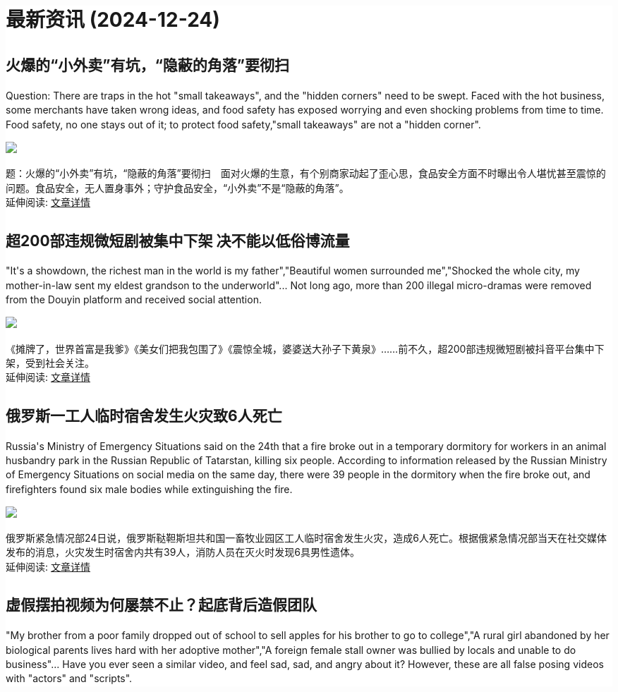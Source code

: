 # 最新资讯 (2024-12-24) 
## 火爆的“小外卖”有坑，“隐蔽的角落”要彻扫   
Question: There are traps in the hot "small takeaways", and the "hidden corners" need to be swept. Faced with the hot business, some merchants have taken wrong ideas, and food safety has exposed worrying and even shocking problems from time to time. Food safety, no one stays out of it; to protect food safety,"small takeaways" are not a "hidden corner".   

<img src="https://p2.img.cctvpic.com/photoworkspace/2024/12/24/2024122417532260014.jpg" />   

题：火爆的“小外卖”有坑，“隐蔽的角落”要彻扫　面对火爆的生意，有个别商家动起了歪心思，食品安全方面不时曝出令人堪忧甚至震惊的问题。食品安全，无人置身事外；守护食品安全，“小外卖”不是“隐蔽的角落”。   
延伸阅读: [文章详情](https://news.cctv.com/2024/12/24/ARTIpBbVxcnyz7jgLv8lee6r241224.shtml)   

<qrcode title="火爆的“小外卖”有坑，“隐蔽的角落”要彻扫" image="https://p2.img.cctvpic.com/photoworkspace/2024/12/24/2024122417532260014.jpg" />   

## 超200部违规微短剧被集中下架 决不能以低俗博流量   
"It's a showdown, the richest man in the world is my father","Beautiful women surrounded me","Shocked the whole city, my mother-in-law sent my eldest grandson to the underworld"... Not long ago, more than 200 illegal micro-dramas were removed from the Douyin platform and received social attention.   

<img src="https://p5.img.cctvpic.com/photoworkspace/2024/12/24/2024122417391877274.jpg" />   

《摊牌了，世界首富是我爹》《美女们把我包围了》《震惊全城，婆婆送大孙子下黄泉》……前不久，超200部违规微短剧被抖音平台集中下架，受到社会关注。   
延伸阅读: [文章详情](https://news.cctv.com/2024/12/24/ARTI9bHGTer1WmYntqwEtSkl241224.shtml)   

<qrcode title="超200部违规微短剧被集中下架 决不能以低俗博流量" image="https://p5.img.cctvpic.com/photoworkspace/2024/12/24/2024122417391877274.jpg" />   

## 俄罗斯一工人临时宿舍发生火灾致6人死亡   
Russia's Ministry of Emergency Situations said on the 24th that a fire broke out in a temporary dormitory for workers in an animal husbandry park in the Russian Republic of Tatarstan, killing six people. According to information released by the Russian Ministry of Emergency Situations on social media on the same day, there were 39 people in the dormitory when the fire broke out, and firefighters found six male bodies while extinguishing the fire.   

<img src="https://p3.img.cctvpic.com/photoworkspace/2024/12/24/2024122417373237489.jpg" />   

俄罗斯紧急情况部24日说，俄罗斯鞑靼斯坦共和国一畜牧业园区工人临时宿舍发生火灾，造成6人死亡。根据俄紧急情况部当天在社交媒体发布的消息，火灾发生时宿舍内共有39人，消防人员在灭火时发现6具男性遗体。   
延伸阅读: [文章详情](https://news.cctv.com/2024/12/24/ARTIHsY9xXoaOZKXzvqyydrw241224.shtml)   

<qrcode title="俄罗斯一工人临时宿舍发生火灾致6人死亡" image="https://p3.img.cctvpic.com/photoworkspace/2024/12/24/2024122417373237489.jpg" />   

## 虚假摆拍视频为何屡禁不止？起底背后造假团队   
"My brother from a poor family dropped out of school to sell apples for his brother to go to college","A rural girl abandoned by her biological parents lives hard with her adoptive mother","A foreign female stall owner was bullied by locals and unable to do business"... Have you ever seen a similar video, and feel sad, sad, and angry about it? However, these are all false posing videos with "actors" and "scripts".   
